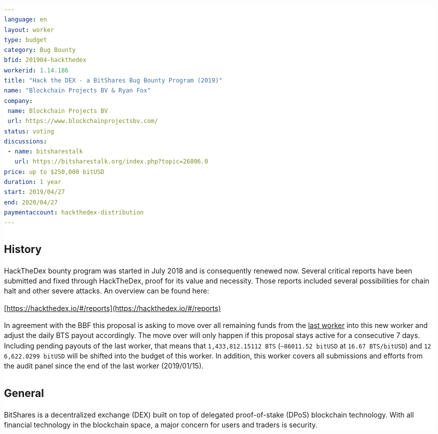 ```yaml
---
language: en
layout: worker
type: budget
category: Bug Bounty
bfid: 201904-hackthedex
workerid: 1.14.186
title: "Hack the DEX - a BitShares Bug Bounty Program (2019)"
name: "Blockchain Projects BV & Ryan Fox"
company:
 name: Blockchain Projects BV
 url: https://www.blockchainprojectsbv.com/
status: voting
discussions:
 - name: bitsharestalk
   url: https://bitsharestalk.org/index.php?topic=26806.0
price: up to $250,000 bitUSD
duration: 1 year
start: 2019/04/27
end: 2020/04/27
paymentaccount: hackthedex-distribution
---
```


## History

HackTheDex bounty program was started in July 2018 and is consequently
renewed now. Several critical reports have been submitted and fixed
through HackTheDex, proof for its value and necessity. Those reports included
several possibilities for chain halt and other severe attacks. An overview can
be found here:

[https://hackthedex.io/#/reports](https://hackthedex.io/#/reports)

In agreement with the BBF this proposal is asking to move over all remaining funds from
the [last worker](https://www.bitshares.foundation/workers/2018-07-hackthedex)
into this new worker and adjust the daily BTS payout accordingly. The
move over will only happen if this proposal stays active for a consecutive
7 days. Including pending payouts of the last worker, that means that
`1,433,812.15112 BTS` (`~86011.52 bitUSD` at `16.67 BTS/bitUSD`) and `126,622.0299 bitUSD` will
be shifted into the budget of this worker. In addition, this worker covers all
submissions and efforts from the audit panel since the end of the last worker
(2019/01/15).

## General
BitShares is a decentralized exchange (DEX) built on top of delegated
proof-of-stake (DPoS) blockchain technology. With all financial
technology in the blockchain space, a major concern for users and
traders is security.
